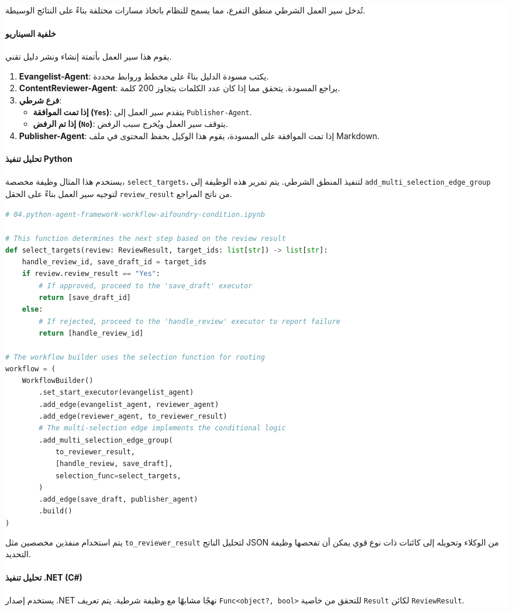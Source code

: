 تُدخل سير العمل الشرطي منطق التفرع، مما يسمح للنظام باتخاذ مسارات مختلفة بناءً على النتائج الوسيطة.

#### خلفية السيناريو

يقوم هذا سير العمل بأتمتة إنشاء ونشر دليل تقني.

1. **Evangelist-Agent**: يكتب مسودة الدليل بناءً على مخطط وروابط محددة.
2. **ContentReviewer-Agent**: يراجع المسودة. يتحقق مما إذا كان عدد الكلمات يتجاوز 200 كلمة.
3. **فرع شرطي**:
      * **إذا تمت الموافقة (`Yes`)**: يتقدم سير العمل إلى `Publisher-Agent`.
      * **إذا تم الرفض (`No`)**: يتوقف سير العمل ويُخرج سبب الرفض.
4. **Publisher-Agent**: إذا تمت الموافقة على المسودة، يقوم هذا الوكيل بحفظ المحتوى في ملف Markdown.

#### تحليل تنفيذ Python

يستخدم هذا المثال وظيفة مخصصة، `select_targets`، لتنفيذ المنطق الشرطي. يتم تمرير هذه الوظيفة إلى `add_multi_selection_edge_group` لتوجيه سير العمل بناءً على الحقل `review_result` من ناتج المراجع.

```python
# 04.python-agent-framework-workflow-aifoundry-condition.ipynb

# This function determines the next step based on the review result
def select_targets(review: ReviewResult, target_ids: list[str]) -> list[str]:
    handle_review_id, save_draft_id = target_ids
    if review.review_result == "Yes":
        # If approved, proceed to the 'save_draft' executor
        return [save_draft_id]
    else:
        # If rejected, proceed to the 'handle_review' executor to report failure
        return [handle_review_id]

# The workflow builder uses the selection function for routing
workflow = (
    WorkflowBuilder()
        .set_start_executor(evangelist_agent)
        .add_edge(evangelist_agent, reviewer_agent)
        .add_edge(reviewer_agent, to_reviewer_result)
        # The multi-selection edge implements the conditional logic
        .add_multi_selection_edge_group(
            to_reviewer_result,
            [handle_review, save_draft],
            selection_func=select_targets,
        )
        .add_edge(save_draft, publisher_agent)
        .build()
)
```

يتم استخدام منفذين مخصصين مثل `to_reviewer_result` لتحليل الناتج JSON من الوكلاء وتحويله إلى كائنات ذات نوع قوي يمكن أن تفحصها وظيفة التحديد.

#### تحليل تنفيذ .NET (C#)

يستخدم إصدار .NET نهجًا مشابهًا مع وظيفة شرطية. يتم تعريف `Func<object?, bool>` للتحقق من خاصية `Result` لكائن `ReviewResult`.
